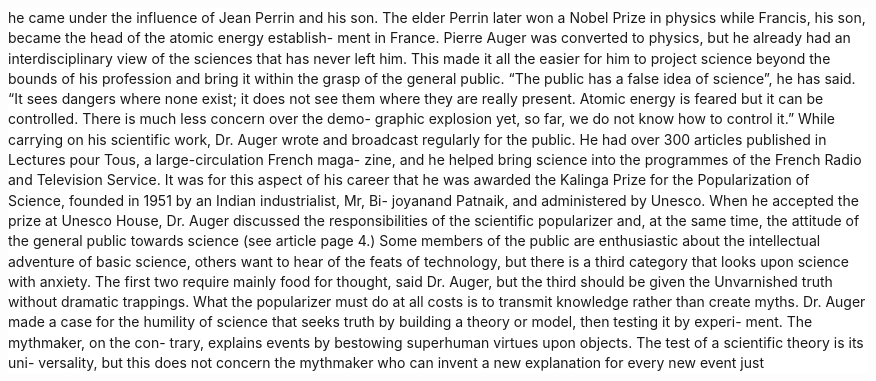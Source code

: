 he came under the influence of Jean 
Perrin and his son. The elder Perrin 
later won a Nobel Prize in physics 
while Francis, his son, became the 
head of the atomic energy establish- 
ment in France. Pierre Auger was 
converted to physics, but he already 
had an interdisciplinary view of the 
sciences that has never left him. 
This made it all the easier for him 
to project science beyond the bounds 
of his profession and bring it within the 
grasp of the general public. “The 
public has a false idea of science”, he 
has said. “It sees dangers where none 
exist; it does not see them where they 
are really present. Atomic energy is 
feared but it can be controlled. There 
is much less concern over the demo- 
graphic explosion yet, so far, we do 
not know how to control it.” 
While carrying on his scientific 
work, Dr. Auger wrote and broadcast 
regularly for the public. He had over 
300 articles published in Lectures pour 
Tous, a large-circulation French maga- 
zine, and he helped bring science into 
the programmes of the French Radio 
and Television Service. It was for this 
aspect of his career that he was 
awarded the Kalinga Prize for the 
Popularization of Science, founded in 
1951 by an Indian industrialist, Mr, Bi- 
joyanand Patnaik, and administered by 
Unesco. 
When he accepted the prize at 
Unesco House, Dr. Auger discussed 
the responsibilities of the scientific 
popularizer and, at the same time, the 
attitude of the general public towards 
science (see article page 4.) Some 
members of the public are enthusiastic 
about the intellectual adventure of 
basic science, others want to hear of 
the feats of technology, but there is a 
third category that looks upon science 
with anxiety. The first two require 
mainly food for thought, said Dr. Auger, 
but the third should be given the 
Unvarnished truth without dramatic 
trappings. 
What the popularizer must do at 
all costs is to transmit knowledge 
rather than create myths. Dr. Auger 
made a case for the humility of science 
that seeks truth by building a theory 
or model, then testing it by experi- 
ment. The mythmaker, on the con- 
trary, explains events by bestowing 
superhuman virtues upon objects. The 
test of a scientific theory is its uni- 
versality, but this does not concern 
the mythmaker who can invent a new 
explanation for every new event just 